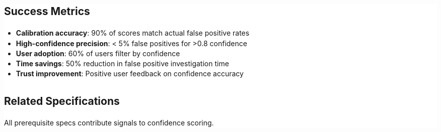 ## Success Metrics

- **Calibration accuracy**: 90% of scores match actual false positive rates
- **High-confidence precision**: < 5% false positives for >0.8 confidence
- **User adoption**: 60% of users filter by confidence
- **Time savings**: 50% reduction in false positive investigation time
- **Trust improvement**: Positive user feedback on confidence accuracy

## Related Specifications

All prerequisite specs contribute signals to confidence scoring.
